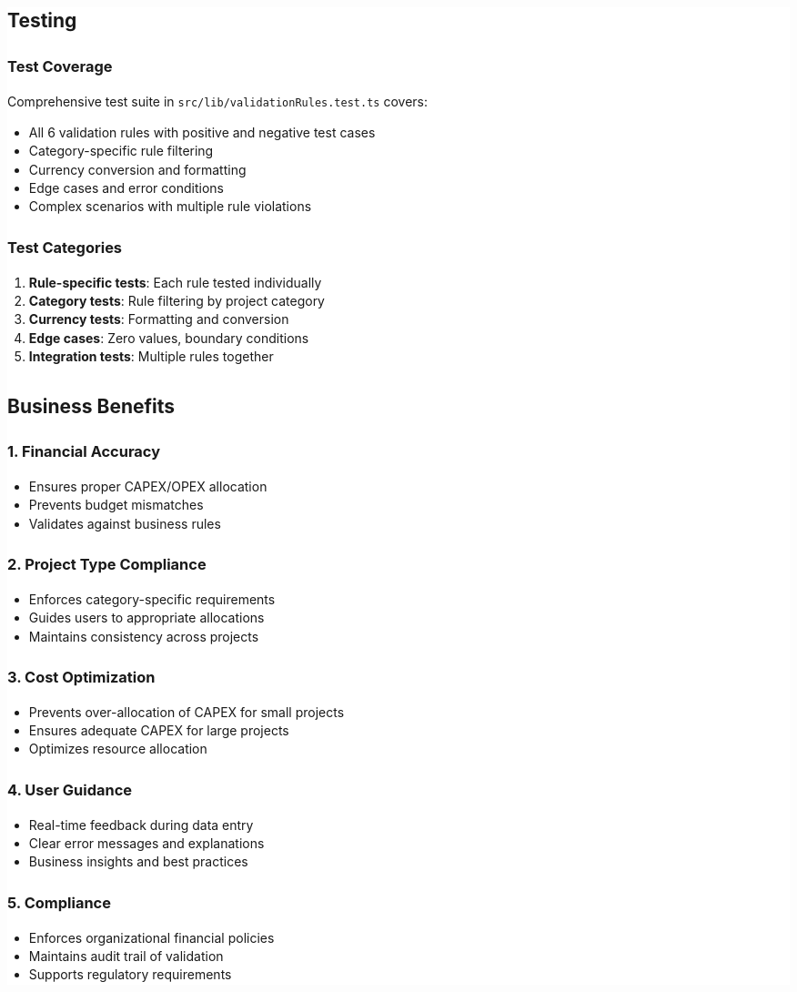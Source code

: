 ## Testing

### Test Coverage

Comprehensive test suite in `src/lib/validationRules.test.ts` covers:

- All 6 validation rules with positive and negative test cases
- Category-specific rule filtering
- Currency conversion and formatting
- Edge cases and error conditions
- Complex scenarios with multiple rule violations

### Test Categories

1. **Rule-specific tests**: Each rule tested individually
2. **Category tests**: Rule filtering by project category
3. **Currency tests**: Formatting and conversion
4. **Edge cases**: Zero values, boundary conditions
5. **Integration tests**: Multiple rules together

## Business Benefits

### 1. Financial Accuracy

- Ensures proper CAPEX/OPEX allocation
- Prevents budget mismatches
- Validates against business rules

### 2. Project Type Compliance

- Enforces category-specific requirements
- Guides users to appropriate allocations
- Maintains consistency across projects

### 3. Cost Optimization

- Prevents over-allocation of CAPEX for small projects
- Ensures adequate CAPEX for large projects
- Optimizes resource allocation

### 4. User Guidance

- Real-time feedback during data entry
- Clear error messages and explanations
- Business insights and best practices

### 5. Compliance

- Enforces organizational financial policies
- Maintains audit trail of validation
- Supports regulatory requirements
